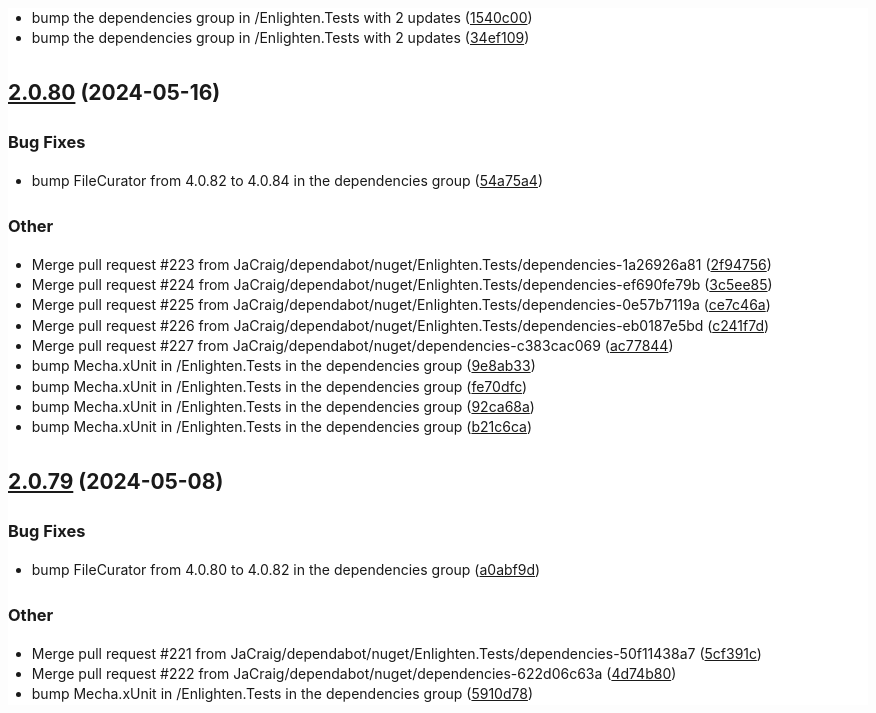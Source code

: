 * bump the dependencies group in /Enlighten.Tests with 2 updates ([1540c00](https://www.github.com/JaCraig/Enlighten/commit/1540c00b9780fd24ff7f7ad7dc0d5eb9bcee4f66))
* bump the dependencies group in /Enlighten.Tests with 2 updates ([34ef109](https://www.github.com/JaCraig/Enlighten/commit/34ef10969e30ac4ff4c33e0d78a22af1ff99c9c1))

<a name="2.0.80"></a>
## [2.0.80](https://www.github.com/JaCraig/Enlighten/releases/tag/v2.0.80) (2024-05-16)

### Bug Fixes

* bump FileCurator from 4.0.82 to 4.0.84 in the dependencies group ([54a75a4](https://www.github.com/JaCraig/Enlighten/commit/54a75a44a899f2020642b2416aa28dac18686eba))

### Other

* Merge pull request #223 from JaCraig/dependabot/nuget/Enlighten.Tests/dependencies-1a26926a81 ([2f94756](https://www.github.com/JaCraig/Enlighten/commit/2f94756cc4f0f2485d2001d27a8c43139138408e))
* Merge pull request #224 from JaCraig/dependabot/nuget/Enlighten.Tests/dependencies-ef690fe79b ([3c5ee85](https://www.github.com/JaCraig/Enlighten/commit/3c5ee855ad6cad4323df877bba0262d8e0f6b8d0))
* Merge pull request #225 from JaCraig/dependabot/nuget/Enlighten.Tests/dependencies-0e57b7119a ([ce7c46a](https://www.github.com/JaCraig/Enlighten/commit/ce7c46a7ded51df2d326539e0f8c0d35f8674686))
* Merge pull request #226 from JaCraig/dependabot/nuget/Enlighten.Tests/dependencies-eb0187e5bd ([c241f7d](https://www.github.com/JaCraig/Enlighten/commit/c241f7dc54cb4caae77cf036e6a0b5966b557f89))
* Merge pull request #227 from JaCraig/dependabot/nuget/dependencies-c383cac069 ([ac77844](https://www.github.com/JaCraig/Enlighten/commit/ac778449bb1583b26681d01bac8036eba5f5c401))
* bump Mecha.xUnit in /Enlighten.Tests in the dependencies group ([9e8ab33](https://www.github.com/JaCraig/Enlighten/commit/9e8ab33442f314643f69acb70aaa05bebbb97c72))
* bump Mecha.xUnit in /Enlighten.Tests in the dependencies group ([fe70dfc](https://www.github.com/JaCraig/Enlighten/commit/fe70dfcdf69175efec25ebe937dc39e30e343515))
* bump Mecha.xUnit in /Enlighten.Tests in the dependencies group ([92ca68a](https://www.github.com/JaCraig/Enlighten/commit/92ca68ab6c44aecf5f95966d524d7fdefe8780c4))
* bump Mecha.xUnit in /Enlighten.Tests in the dependencies group ([b21c6ca](https://www.github.com/JaCraig/Enlighten/commit/b21c6caa30d55a730b1f66555c852422a92c4968))

<a name="2.0.79"></a>
## [2.0.79](https://www.github.com/JaCraig/Enlighten/releases/tag/v2.0.79) (2024-05-08)

### Bug Fixes

* bump FileCurator from 4.0.80 to 4.0.82 in the dependencies group ([a0abf9d](https://www.github.com/JaCraig/Enlighten/commit/a0abf9d4964273c0086828a837f7d85324bac364))

### Other

* Merge pull request #221 from JaCraig/dependabot/nuget/Enlighten.Tests/dependencies-50f11438a7 ([5cf391c](https://www.github.com/JaCraig/Enlighten/commit/5cf391c770dbb693f44a44ac09d749ae6e615a33))
* Merge pull request #222 from JaCraig/dependabot/nuget/dependencies-622d06c63a ([4d74b80](https://www.github.com/JaCraig/Enlighten/commit/4d74b8005e2fd708818981a3c3bf2631f139ec24))
* bump Mecha.xUnit in /Enlighten.Tests in the dependencies group ([5910d78](https://www.github.com/JaCraig/Enlighten/commit/5910d787e2ef001e9323cfbefbaef32d6470f231))
